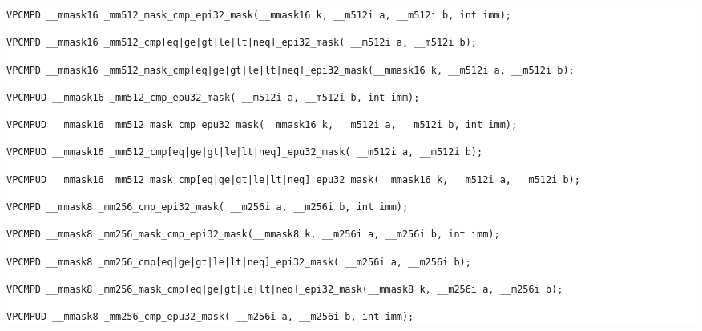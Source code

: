 ```
VPCMPD __mmask16 _mm512_mask_cmp_epi32_mask(__mmask16 k, __m512i a, __m512i b, int imm);

```

```
VPCMPD __mmask16 _mm512_cmp[eq|ge|gt|le|lt|neq]_epi32_mask( __m512i a, __m512i b);

```

```
VPCMPD __mmask16 _mm512_mask_cmp[eq|ge|gt|le|lt|neq]_epi32_mask(__mmask16 k, __m512i a, __m512i b);

```

```
VPCMPUD __mmask16 _mm512_cmp_epu32_mask( __m512i a, __m512i b, int imm);

```

```
VPCMPUD __mmask16 _mm512_mask_cmp_epu32_mask(__mmask16 k, __m512i a, __m512i b, int imm);

```

```
VPCMPUD __mmask16 _mm512_cmp[eq|ge|gt|le|lt|neq]_epu32_mask( __m512i a, __m512i b);

```

```
VPCMPUD __mmask16 _mm512_mask_cmp[eq|ge|gt|le|lt|neq]_epu32_mask(__mmask16 k, __m512i a, __m512i b);

```

```
VPCMPD __mmask8 _mm256_cmp_epi32_mask( __m256i a, __m256i b, int imm);

```

```
VPCMPD __mmask8 _mm256_mask_cmp_epi32_mask(__mmask8 k, __m256i a, __m256i b, int imm);

```

```
VPCMPD __mmask8 _mm256_cmp[eq|ge|gt|le|lt|neq]_epi32_mask( __m256i a, __m256i b);

```

```
VPCMPD __mmask8 _mm256_mask_cmp[eq|ge|gt|le|lt|neq]_epi32_mask(__mmask8 k, __m256i a, __m256i b);

```

```
VPCMPUD __mmask8 _mm256_cmp_epu32_mask( __m256i a, __m256i b, int imm);

```
